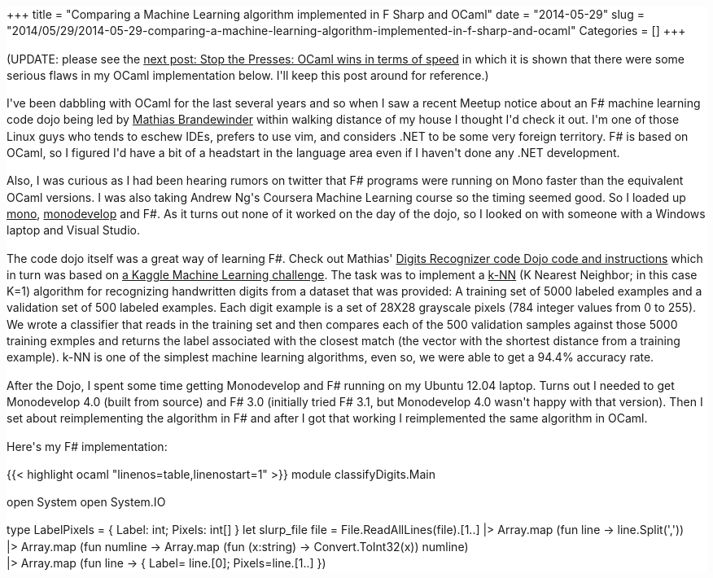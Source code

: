 +++
title = "Comparing a Machine Learning algorithm implemented in F Sharp and OCaml"
date = "2014-05-29"
slug = "2014/05/29/2014-05-29-comparing-a-machine-learning-algorithm-implemented-in-f-sharp-and-ocaml"
Categories = []
+++

(UPDATE: please see the [next post: Stop the Presses: OCaml wins in terms of speed](http://philtomson.github.io/blog/2014/05/30/stop-the-presses-ocaml-wins/) in which it is shown that there were some serious flaws in my OCaml implementation below. I'll keep this post around for reference.)

I've been dabbling with OCaml for the last several years and so when I saw a recent Meetup notice about an F# machine learning code dojo being led by [Mathias Brandewinder](https://github.com/mathias-brandewinder) within walking distance of my house I thought I'd check it out. I'm one of those Linux guys who tends to eschew IDEs, prefers to use vim, and considers .NET to be some very foreign territory. F# is based on OCaml, so I figured I'd have a bit of a headstart in the language area even if I haven't done any .NET development.

Also, I was curious as I had been hearing rumors on twitter that F# programs were running on Mono faster than the equivalent OCaml versions.  I was also taking Andrew Ng's Coursera Machine Learning course so the timing seemed good. So I loaded up [mono](http://www.mono-project.com/Main_Page), [monodevelop](http://monodevelop.com/) and F#. As it turns out none of it worked on the day of the dojo, so I looked on with someone with a Windows laptop and Visual Studio.

The code dojo itself was a great way of learning F#. Check out Mathias' [Digits Recognizer code Dojo code and instructions](https://github.com/c4fsharp/Dojo-Digits-Recognizer) which in turn was based on [a Kaggle Machine Learning challenge](http://www.kaggle.com/c/digit-recognizer). 
The task was to implement a [k-NN](http://en.wikipedia.org/wiki/K-nearest_neighbors_algorithm) (K Nearest Neighbor; in this case K=1) algorithm for recognizing handwritten digits from a dataset that was provided: A training set of 5000 labeled examples and a validation set of 500 labeled examples. Each digit example is a set of 28X28 grayscale pixels (784 integer values from 0 to 255). 
We wrote a classifier that reads in the training set and then compares each of the 500 validation samples against those 5000 training exmples and returns the label associated with the closest match (the vector with the shortest distance from a training example). k-NN is one of the simplest machine learning algorithms, even so, we were able to get a 94.4% accuracy rate.

After the Dojo, I spent some time getting Monodevelop and F# running on my Ubuntu 12.04 laptop. Turns out I needed to get Monodevelop 4.0 (built from source) and F# 3.0 (initially tried F# 3.1, but Monodevelop 4.0 wasn't happy with that version). Then I set about reimplementing the algorithm in F# and after I got that working I reimplemented the same algorithm in OCaml. 

Here's my F# implementation:

{{< highlight ocaml "linenos=table,linenostart=1" >}}
module classifyDigits.Main
  
open System
open System.IO

type LabelPixels = { Label: int; Pixels: int[] }
let slurp_file file = 
   File.ReadAllLines(file).[1..] 
   |> Array.map (fun line -> line.Split(','))  
   |> Array.map (fun numline -> Array.map (fun (x:string) -> Convert.ToInt32(x)) numline)    
   |> Array.map (fun line -> { Label= line.[0]; Pixels=line.[1..] })
